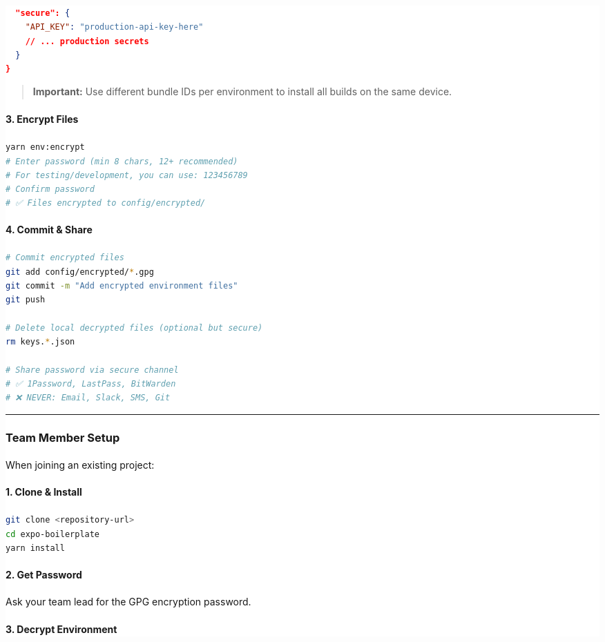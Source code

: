 ```json
  "secure": {
    "API_KEY": "production-api-key-here"
    // ... production secrets
  }
}
```

> **Important:** Use different bundle IDs per environment to install all builds on the same device.

#### 3. Encrypt Files

```bash
yarn env:encrypt
# Enter password (min 8 chars, 12+ recommended)
# For testing/development, you can use: 123456789
# Confirm password
# ✅ Files encrypted to config/encrypted/
```

#### 4. Commit & Share

```bash
# Commit encrypted files
git add config/encrypted/*.gpg
git commit -m "Add encrypted environment files"
git push

# Delete local decrypted files (optional but secure)
rm keys.*.json

# Share password via secure channel
# ✅ 1Password, LastPass, BitWarden
# ❌ NEVER: Email, Slack, SMS, Git
```

---

### Team Member Setup

When joining an existing project:

#### 1. Clone & Install

```bash
git clone <repository-url>
cd expo-boilerplate
yarn install
```

#### 2. Get Password

Ask your team lead for the GPG encryption password.

#### 3. Decrypt Environment
